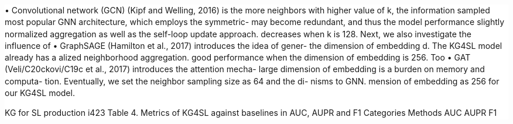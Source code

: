 •                                  Convolutional          network          (GCN)          (Kipf          and          Welling,          2016)          is           the                                                                   more             neighbors             with             higher             value             of             k,             the             information            sampled
          most         popular         GNN         architecture,         which         employs         the         symmetric-                                                                                                             may            become            redundant,            and            thus            the            model            performance            slightly
          normalized       aggregation      as       well      as       the       self-loop      update      approach.                                                                                                                    decreases         when         k         is         128.         Next,         we         also         investigate         the         influence         of
•                                  GraphSAGE      (Hamilton       et      al.,      2017)      introduces      the      idea      of      gener-                                                                                          the            dimension            of            embedding            d.            The            KG4SL            model            already            has            a
          alized      neighborhood       aggregation.                                                                                                                                                                                     good           performance           when           the           dimension           of           embedding           is           256.           Too
•                                  GAT           (Veli/C20ckovi/C19c           et           al.,           2017)           introduces           the           attention           mecha-                                                  large       dimension       of       embedding       is       a       burden       on       memory       and       computa-
                                                                                                                                                                                                                                          tion.       Eventually,        we        set       the       neighbor       sampling       size       as        64       and       the        di-
          nisms      to       GNN.                                                                                                                                                                                                        mension      of       embedding       as       256      for       our       KG4SL      model.

KG      for       SL       production                                                                                                                                                                                                                                                                                                                                                                                                                                                                                                                                                                                                                                                                                                                                                                                                                                                                                                                                                                                                                                                                                                                                                                                                                                                                                                                                                                                                                          i423
Table      4.      Metrics      of       KG4SL       against       baselines       in       AUC,       AUPR      and      F1
Categories                                                                                                                                                                                                                                                 Methods                                                                                                                                                                                                                                                                                                                     AUC                                                                                                                                                                                                                                                                                                                                                             AUPR                                                                                                                                                                                                                                                                                                                                                                           F1